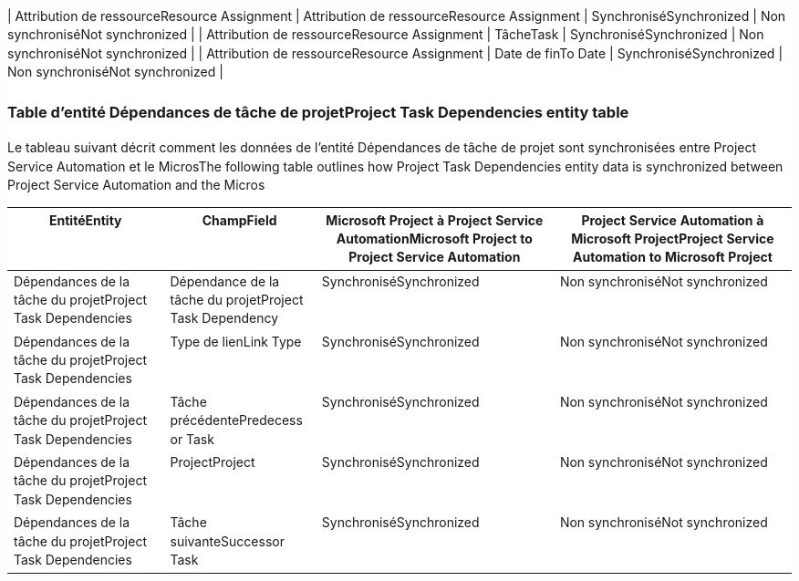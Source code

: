 | <span data-ttu-id="0abba-318">Attribution de ressource</span><span class="sxs-lookup"><span data-stu-id="0abba-318">Resource Assignment</span></span> | <span data-ttu-id="0abba-319">Attribution de ressource</span><span class="sxs-lookup"><span data-stu-id="0abba-319">Resource Assignment</span></span> | <span data-ttu-id="0abba-320">Synchronisé</span><span class="sxs-lookup"><span data-stu-id="0abba-320">Synchronized</span></span> | <span data-ttu-id="0abba-321">Non synchronisé</span><span class="sxs-lookup"><span data-stu-id="0abba-321">Not synchronized</span></span> |
| <span data-ttu-id="0abba-322">Attribution de ressource</span><span class="sxs-lookup"><span data-stu-id="0abba-322">Resource Assignment</span></span> | <span data-ttu-id="0abba-323">Tâche</span><span class="sxs-lookup"><span data-stu-id="0abba-323">Task</span></span> | <span data-ttu-id="0abba-324">Synchronisé</span><span class="sxs-lookup"><span data-stu-id="0abba-324">Synchronized</span></span> | <span data-ttu-id="0abba-325">Non synchronisé</span><span class="sxs-lookup"><span data-stu-id="0abba-325">Not synchronized</span></span> |
| <span data-ttu-id="0abba-326">Attribution de ressource</span><span class="sxs-lookup"><span data-stu-id="0abba-326">Resource Assignment</span></span> | <span data-ttu-id="0abba-327">Date de fin</span><span class="sxs-lookup"><span data-stu-id="0abba-327">To Date</span></span> | <span data-ttu-id="0abba-328">Synchronisé</span><span class="sxs-lookup"><span data-stu-id="0abba-328">Synchronized</span></span> | <span data-ttu-id="0abba-329">Non synchronisé</span><span class="sxs-lookup"><span data-stu-id="0abba-329">Not synchronized</span></span> |

### <a name="project-task-dependencies-entity-table"></a><span data-ttu-id="0abba-330">Table d’entité Dépendances de tâche de projet</span><span class="sxs-lookup"><span data-stu-id="0abba-330">Project Task Dependencies entity table</span></span>
<span data-ttu-id="0abba-331">Le tableau suivant décrit comment les données de l’entité Dépendances de tâche de projet sont synchronisées entre Project Service Automation et le Micros</span><span class="sxs-lookup"><span data-stu-id="0abba-331">The following table outlines how Project Task Dependencies entity data is synchronized between Project Service Automation and the Micros</span></span>

| <span data-ttu-id="0abba-332">**Entité**</span><span class="sxs-lookup"><span data-stu-id="0abba-332">**Entity**</span></span> | <span data-ttu-id="0abba-333">**Champ**</span><span class="sxs-lookup"><span data-stu-id="0abba-333">**Field**</span></span> | <span data-ttu-id="0abba-334">**Microsoft Project à Project Service Automation**</span><span class="sxs-lookup"><span data-stu-id="0abba-334">**Microsoft Project to Project Service Automation**</span></span> | <span data-ttu-id="0abba-335">**Project Service Automation à Microsoft Project**</span><span class="sxs-lookup"><span data-stu-id="0abba-335">**Project Service Automation to Microsoft Project**</span></span> |
| --- | --- | --- | --- |
| <span data-ttu-id="0abba-336">Dépendances de la tâche du projet</span><span class="sxs-lookup"><span data-stu-id="0abba-336">Project Task Dependencies</span></span> | <span data-ttu-id="0abba-337">Dépendance de la tâche du projet</span><span class="sxs-lookup"><span data-stu-id="0abba-337">Project Task Dependency</span></span> | <span data-ttu-id="0abba-338">Synchronisé</span><span class="sxs-lookup"><span data-stu-id="0abba-338">Synchronized</span></span> | <span data-ttu-id="0abba-339">Non synchronisé</span><span class="sxs-lookup"><span data-stu-id="0abba-339">Not synchronized</span></span> |
| <span data-ttu-id="0abba-340">Dépendances de la tâche du projet</span><span class="sxs-lookup"><span data-stu-id="0abba-340">Project Task Dependencies</span></span> | <span data-ttu-id="0abba-341">Type de lien</span><span class="sxs-lookup"><span data-stu-id="0abba-341">Link Type</span></span> | <span data-ttu-id="0abba-342">Synchronisé</span><span class="sxs-lookup"><span data-stu-id="0abba-342">Synchronized</span></span> | <span data-ttu-id="0abba-343">Non synchronisé</span><span class="sxs-lookup"><span data-stu-id="0abba-343">Not synchronized</span></span> |
| <span data-ttu-id="0abba-344">Dépendances de la tâche du projet</span><span class="sxs-lookup"><span data-stu-id="0abba-344">Project Task Dependencies</span></span> | <span data-ttu-id="0abba-345">Tâche précédente</span><span class="sxs-lookup"><span data-stu-id="0abba-345">Predecessor Task</span></span> | <span data-ttu-id="0abba-346">Synchronisé</span><span class="sxs-lookup"><span data-stu-id="0abba-346">Synchronized</span></span> | <span data-ttu-id="0abba-347">Non synchronisé</span><span class="sxs-lookup"><span data-stu-id="0abba-347">Not synchronized</span></span> |
| <span data-ttu-id="0abba-348">Dépendances de la tâche du projet</span><span class="sxs-lookup"><span data-stu-id="0abba-348">Project Task Dependencies</span></span> | <span data-ttu-id="0abba-349">Project</span><span class="sxs-lookup"><span data-stu-id="0abba-349">Project</span></span> | <span data-ttu-id="0abba-350">Synchronisé</span><span class="sxs-lookup"><span data-stu-id="0abba-350">Synchronized</span></span> | <span data-ttu-id="0abba-351">Non synchronisé</span><span class="sxs-lookup"><span data-stu-id="0abba-351">Not synchronized</span></span> |
| <span data-ttu-id="0abba-352">Dépendances de la tâche du projet</span><span class="sxs-lookup"><span data-stu-id="0abba-352">Project Task Dependencies</span></span> | <span data-ttu-id="0abba-353">Tâche suivante</span><span class="sxs-lookup"><span data-stu-id="0abba-353">Successor Task</span></span> | <span data-ttu-id="0abba-354">Synchronisé</span><span class="sxs-lookup"><span data-stu-id="0abba-354">Synchronized</span></span> | <span data-ttu-id="0abba-355">Non synchronisé</span><span class="sxs-lookup"><span data-stu-id="0abba-355">Not synchronized</span></span> |
